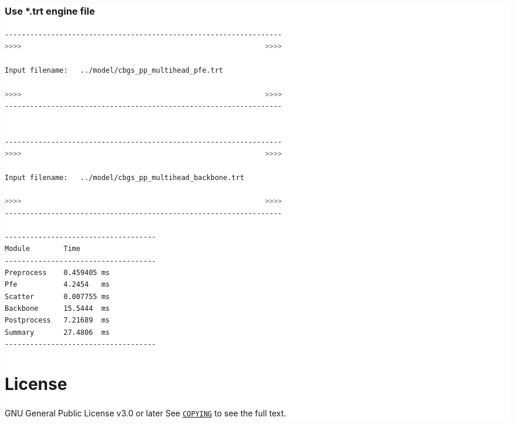 ### Use *.trt engine file 
```bash
------------------------------------------------------------------
>>>>                                                          >>>>
                                                                  
Input filename:   ../model/cbgs_pp_multihead_pfe.trt
                                                                  
>>>>                                                          >>>>
------------------------------------------------------------------
                                                                  
                                                                  
------------------------------------------------------------------
>>>>                                                          >>>>
                                                                  
Input filename:   ../model/cbgs_pp_multihead_backbone.trt
                                                                  
>>>>                                                          >>>>
------------------------------------------------------------------
                                                                  
------------------------------------
Module        Time        
------------------------------------
Preprocess    0.459405 ms
Pfe           4.2454   ms
Scatter       0.007755 ms
Backbone      15.5444  ms
Postprocess   7.21689  ms
Summary       27.4806  ms
------------------------------------
```

# License

GNU General Public License v3.0 or later
See [`COPYING`](LICENSE.md) to see the full text.

